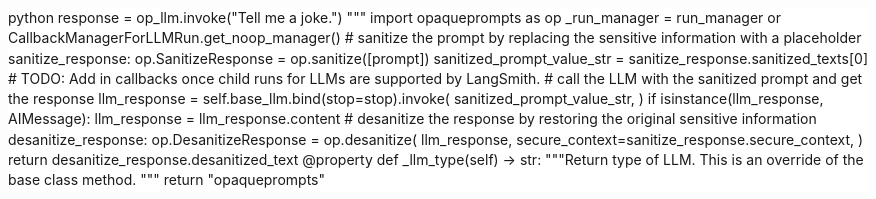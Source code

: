 python                          response = op_llm.invoke("Tell me a joke.")             """             import opaqueprompts as op                  _run_manager = run_manager or CallbackManagerForLLMRun.get_noop_manager()                  # sanitize the prompt by replacing the sensitive information with a placeholder             sanitize_response: op.SanitizeResponse = op.sanitize([prompt])             sanitized_prompt_value_str = sanitize_response.sanitized_texts[0]                  # TODO: Add in callbacks once child runs for LLMs are supported by LangSmith.             # call the LLM with the sanitized prompt and get the response             llm_response = self.base_llm.bind(stop=stop).invoke(                 sanitized_prompt_value_str,             )             if isinstance(llm_response, AIMessage):                 llm_response = llm_response.content                  # desanitize the response by restoring the original sensitive information             desanitize_response: op.DesanitizeResponse = op.desanitize(                 llm_response,                 secure_context=sanitize_response.secure_context,             )             return desanitize_response.desanitized_text              @property         def _llm_type(self) -> str:             """Return type of LLM.                  This is an override of the base class method.             """             return "opaqueprompts"
